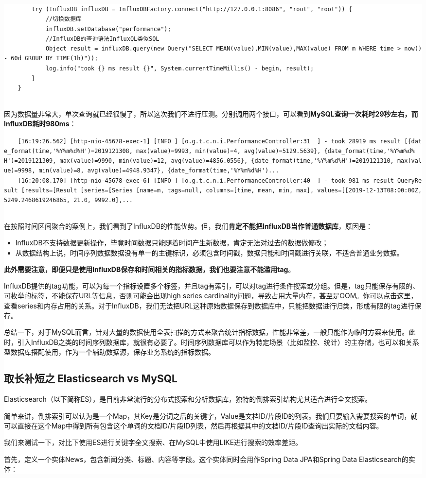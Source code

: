 ```
        try (InfluxDB influxDB = InfluxDBFactory.connect("http://127.0.0.1:8086", "root", "root")) {
            //切换数据库
            influxDB.setDatabase("performance");
            //InfluxDB的查询语法InfluxQL类似SQL
            Object result = influxDB.query(new Query("SELECT MEAN(value),MIN(value),MAX(value) FROM m WHERE time > now() - 60d GROUP BY TIME(1h)"));
            log.info("took {} ms result {}", System.currentTimeMillis() - begin, result);
        }
    }
    

```

因为数据量非常大，单次查询就已经很慢了，所以这次我们不进行压测。分别调用两个接口，可以看到**MySQL查询一次耗时29秒左右，而InfluxDB耗时980ms**：

```
    [16:19:26.562] [http-nio-45678-exec-1] [INFO ] [o.g.t.c.n.i.PerformanceController:31  ] - took 28919 ms result [{date_format(time,'%Y%m%d%H')=2019121308, max(value)=9993, min(value)=4, avg(value)=5129.5639}, {date_format(time,'%Y%m%d%H')=2019121309, max(value)=9990, min(value)=12, avg(value)=4856.0556}, {date_format(time,'%Y%m%d%H')=2019121310, max(value)=9998, min(value)=8, avg(value)=4948.9347}, {date_format(time,'%Y%m%d%H')...
    [16:20:08.170] [http-nio-45678-exec-6] [INFO ] [o.g.t.c.n.i.PerformanceController:40  ] - took 981 ms result QueryResult [results=[Result [series=[Series [name=m, tags=null, columns=[time, mean, min, max], values=[[2019-12-13T08:00:00Z, 5249.2468619246865, 21.0, 9992.0],...
    

```

在按照时间区间聚合的案例上，我们看到了InfluxDB的性能优势。但，我们**肯定不能把InfluxDB当作普通数据库**，原因是：

* InfluxDB不支持数据更新操作，毕竟时间数据只能随着时间产生新数据，肯定无法对过去的数据做修改；
* 从数据结构上说，时间序列数据数据没有单一的主键标识，必须包含时间戳，数据只能和时间戳进行关联，不适合普通业务数据。

**此外需要注意，即便只是使用InfluxDB保存和时间相关的指标数据，我们也要注意不能滥用tag**。

InfluxDB提供的tag功能，可以为每一个指标设置多个标签，并且tag有索引，可以对tag进行条件搜索或分组。但是，tag只能保存有限的、可枚举的标签，不能保存URL等信息，否则可能会出现[high series cardinality问题](<https://docs.influxdata.com/influxdb/v1.7/concepts/schema_and_data_layout/#don-t-have-too-many-serieshigh series cardinality>)，导致占用大量内存，甚至是OOM。你可以点击[这里](https://docs.influxdata.com/influxdb/v1.7/guides/hardware_sizing/)，查看series和内存占用的关系。对于InfluxDB，我们无法把URL这种原始数据保存到数据库中，只能把数据进行归类，形成有限的tag进行保存。

总结一下，对于MySQL而言，针对大量的数据使用全表扫描的方式来聚合统计指标数据，性能非常差，一般只能作为临时方案来使用。此时，引入InfluxDB之类的时间序列数据库，就很有必要了。时间序列数据库可以作为特定场景（比如监控、统计）的主存储，也可以和关系型数据库搭配使用，作为一个辅助数据源，保存业务系统的指标数据。

## 取长补短之 Elasticsearch vs MySQL

Elasticsearch（以下简称ES），是目前非常流行的分布式搜索和分析数据库，独特的倒排索引结构尤其适合进行全文搜索。

简单来讲，倒排索引可以认为是一个Map，其Key是分词之后的关键字，Value是文档ID/片段ID的列表。我们只要输入需要搜索的单词，就可以直接在这个Map中得到所有包含这个单词的文档ID/片段ID列表，然后再根据其中的文档ID/片段ID查询出实际的文档内容。

我们来测试一下，对比下使用ES进行关键字全文搜索、在MySQL中使用LIKE进行搜索的效率差距。

首先，定义一个实体News，包含新闻分类、标题、内容等字段。这个实体同时会用作Spring Data JPA和Spring Data Elasticsearch的实体：

